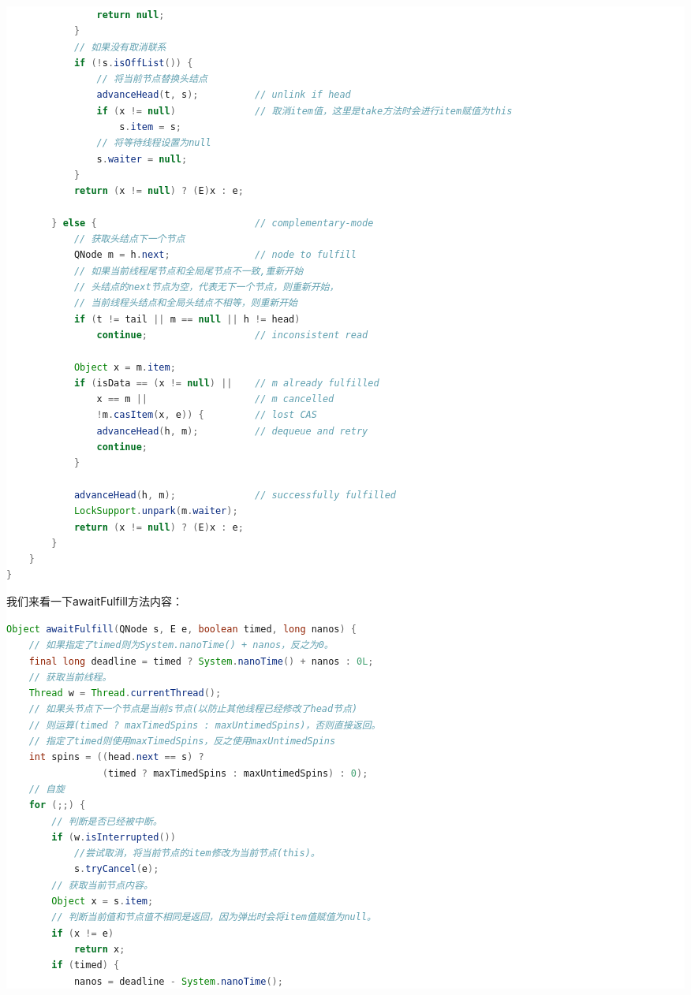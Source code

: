 ```java
                return null;
            }
            // 如果没有取消联系
            if (!s.isOffList()) {
                // 将当前节点替换头结点
                advanceHead(t, s);          // unlink if head
                if (x != null)              // 取消item值，这里是take方法时会进行item赋值为this
                    s.item = s;
                // 将等待线程设置为null
                s.waiter = null;
            }
            return (x != null) ? (E)x : e;

        } else {                            // complementary-mode
            // 获取头结点下一个节点
            QNode m = h.next;               // node to fulfill
            // 如果当前线程尾节点和全局尾节点不一致,重新开始
            // 头结点的next节点为空，代表无下一个节点，则重新开始，
            // 当前线程头结点和全局头结点不相等，则重新开始
            if (t != tail || m == null || h != head)
                continue;                   // inconsistent read

            Object x = m.item;
            if (isData == (x != null) ||    // m already fulfilled
                x == m ||                   // m cancelled
                !m.casItem(x, e)) {         // lost CAS
                advanceHead(h, m);          // dequeue and retry
                continue;
            }

            advanceHead(h, m);              // successfully fulfilled
            LockSupport.unpark(m.waiter);
            return (x != null) ? (E)x : e;
        }
    }
}
```

我们来看一下awaitFulfill方法内容：

```java
Object awaitFulfill(QNode s, E e, boolean timed, long nanos) {
    // 如果指定了timed则为System.nanoTime() + nanos，反之为0。
    final long deadline = timed ? System.nanoTime() + nanos : 0L;
    // 获取当前线程。
    Thread w = Thread.currentThread();
    // 如果头节点下一个节点是当前s节点(以防止其他线程已经修改了head节点)
    // 则运算(timed ? maxTimedSpins : maxUntimedSpins)，否则直接返回。
    // 指定了timed则使用maxTimedSpins，反之使用maxUntimedSpins
    int spins = ((head.next == s) ?
                 (timed ? maxTimedSpins : maxUntimedSpins) : 0);
    // 自旋
    for (;;) {
        // 判断是否已经被中断。
        if (w.isInterrupted())
            //尝试取消，将当前节点的item修改为当前节点(this)。
            s.tryCancel(e);
        // 获取当前节点内容。
        Object x = s.item;
        // 判断当前值和节点值不相同是返回，因为弹出时会将item值赋值为null。
        if (x != e)
            return x;
        if (timed) {
            nanos = deadline - System.nanoTime();
```